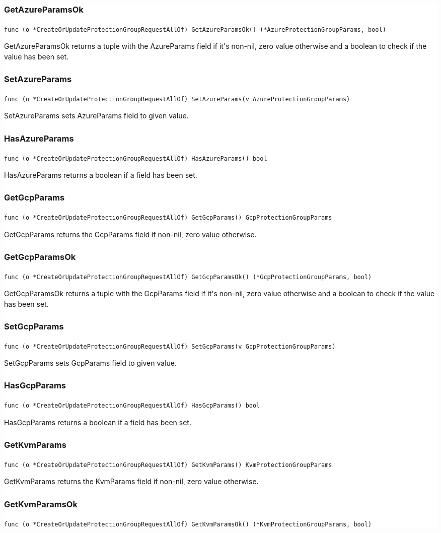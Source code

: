 ### GetAzureParamsOk

`func (o *CreateOrUpdateProtectionGroupRequestAllOf) GetAzureParamsOk() (*AzureProtectionGroupParams, bool)`

GetAzureParamsOk returns a tuple with the AzureParams field if it's non-nil, zero value otherwise
and a boolean to check if the value has been set.

### SetAzureParams

`func (o *CreateOrUpdateProtectionGroupRequestAllOf) SetAzureParams(v AzureProtectionGroupParams)`

SetAzureParams sets AzureParams field to given value.

### HasAzureParams

`func (o *CreateOrUpdateProtectionGroupRequestAllOf) HasAzureParams() bool`

HasAzureParams returns a boolean if a field has been set.

### GetGcpParams

`func (o *CreateOrUpdateProtectionGroupRequestAllOf) GetGcpParams() GcpProtectionGroupParams`

GetGcpParams returns the GcpParams field if non-nil, zero value otherwise.

### GetGcpParamsOk

`func (o *CreateOrUpdateProtectionGroupRequestAllOf) GetGcpParamsOk() (*GcpProtectionGroupParams, bool)`

GetGcpParamsOk returns a tuple with the GcpParams field if it's non-nil, zero value otherwise
and a boolean to check if the value has been set.

### SetGcpParams

`func (o *CreateOrUpdateProtectionGroupRequestAllOf) SetGcpParams(v GcpProtectionGroupParams)`

SetGcpParams sets GcpParams field to given value.

### HasGcpParams

`func (o *CreateOrUpdateProtectionGroupRequestAllOf) HasGcpParams() bool`

HasGcpParams returns a boolean if a field has been set.

### GetKvmParams

`func (o *CreateOrUpdateProtectionGroupRequestAllOf) GetKvmParams() KvmProtectionGroupParams`

GetKvmParams returns the KvmParams field if non-nil, zero value otherwise.

### GetKvmParamsOk

`func (o *CreateOrUpdateProtectionGroupRequestAllOf) GetKvmParamsOk() (*KvmProtectionGroupParams, bool)`

